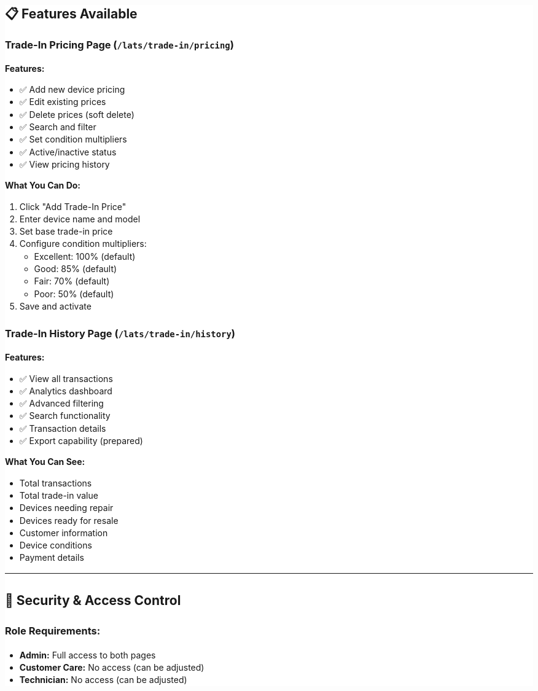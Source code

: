## 📋 Features Available

### **Trade-In Pricing Page** (`/lats/trade-in/pricing`)

**Features:**
- ✅ Add new device pricing
- ✅ Edit existing prices
- ✅ Delete prices (soft delete)
- ✅ Search and filter
- ✅ Set condition multipliers
- ✅ Active/inactive status
- ✅ View pricing history

**What You Can Do:**
1. Click "Add Trade-In Price"
2. Enter device name and model
3. Set base trade-in price
4. Configure condition multipliers:
   - Excellent: 100% (default)
   - Good: 85% (default)
   - Fair: 70% (default)
   - Poor: 50% (default)
5. Save and activate

### **Trade-In History Page** (`/lats/trade-in/history`)

**Features:**
- ✅ View all transactions
- ✅ Analytics dashboard
- ✅ Advanced filtering
- ✅ Search functionality
- ✅ Transaction details
- ✅ Export capability (prepared)

**What You Can See:**
- Total transactions
- Total trade-in value
- Devices needing repair
- Devices ready for resale
- Customer information
- Device conditions
- Payment details

---

## 🔐 Security & Access Control

### **Role Requirements:**
- **Admin:** Full access to both pages
- **Customer Care:** No access (can be adjusted)
- **Technician:** No access (can be adjusted)
